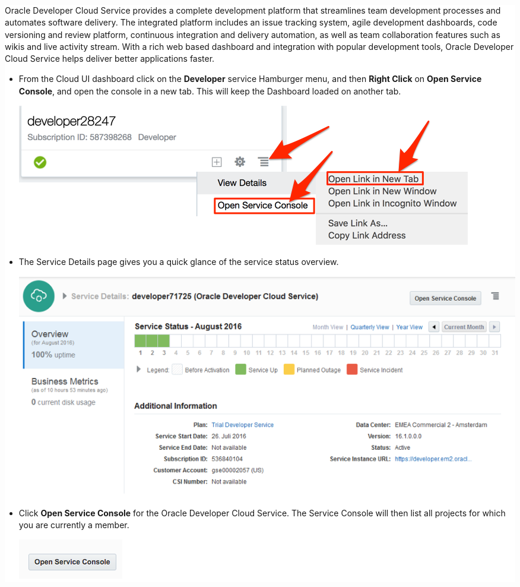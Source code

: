 Oracle Developer Cloud Service provides a complete development platform that streamlines team development processes and automates software delivery. The integrated platform includes an issue tracking system, agile development dashboards, code versioning and review platform, continuous integration and delivery automation, as well as team collaboration features such as wikis and live activity stream. With a rich web based dashboard and integration with popular development tools, Oracle Developer Cloud Service helps deliver better applications faster.

- From the Cloud UI dashboard click on the **Developer** service Hamburger menu, and then **Right Click** on **Open Service Console**, and open the console in a new tab. This will keep the Dashboard loaded on another tab.

    ![](images/100/Picture100-6.png)

- The Service Details page gives you a quick glance of the service status overview.

    ![](images/100/Picture100-7.png)

- Click **Open Service Console** for the Oracle Developer Cloud Service. The Service Console will then list all projects for which you are currently a member.

    ![](images/100/Picture100-7.5.png)
